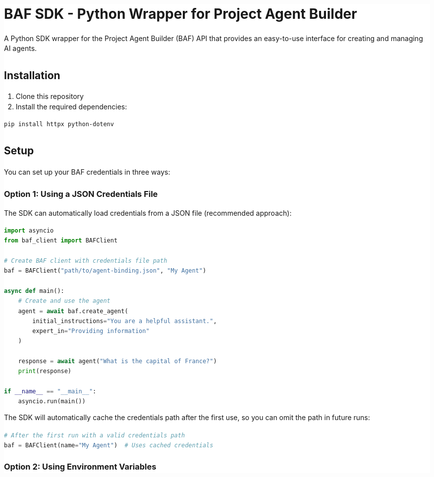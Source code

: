 # BAF SDK - Python Wrapper for Project Agent Builder

A Python SDK wrapper for the Project Agent Builder (BAF) API that provides an easy-to-use interface for creating and managing AI agents.

## Installation

1. Clone this repository
2. Install the required dependencies:

```bash
pip install httpx python-dotenv
```

## Setup

You can set up your BAF credentials in three ways:

### Option 1: Using a JSON Credentials File

The SDK can automatically load credentials from a JSON file (recommended approach):

```python
import asyncio
from baf_client import BAFClient

# Create BAF client with credentials file path
baf = BAFClient("path/to/agent-binding.json", "My Agent")

async def main():
    # Create and use the agent
    agent = await baf.create_agent(
        initial_instructions="You are a helpful assistant.",
        expert_in="Providing information"
    )
    
    response = await agent("What is the capital of France?")
    print(response)

if __name__ == "__main__":
    asyncio.run(main())
```

The SDK will automatically cache the credentials path after the first use, so you can omit the path in future runs:

```python
# After the first run with a valid credentials path
baf = BAFClient(name="My Agent")  # Uses cached credentials
```

### Option 2: Using Environment Variables
